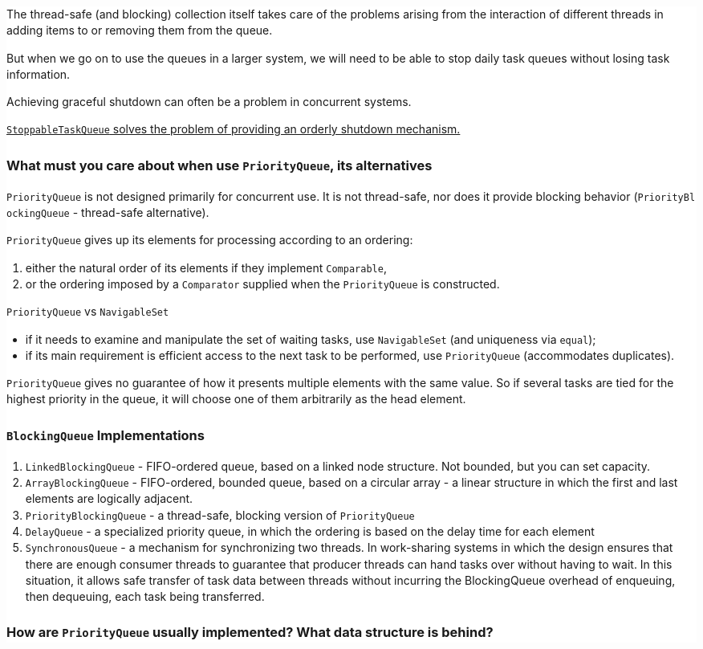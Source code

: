 The thread-safe (and blocking) collection itself takes care of the problems arising 
from the interaction of different threads in adding items to or removing them from the queue.

But when we go on to use the queues in a larger system, we will need to be able to stop daily task queues 
without losing task information.

Achieving graceful shutdown can often be a problem in concurrent systems.

[`StoppableTaskQueue` solves the problem of providing an orderly shutdown mechanism.](/src/main/java/com/savdev/collections/queues/StoppableTaskQueue.java)

### What must you care about when use `PriorityQueue`, its alternatives

`PriorityQueue` is not designed primarily for concurrent use. 
It is not thread-safe, nor does it provide blocking behavior (`PriorityBlockingQueue` - thread-safe alternative).

`PriorityQueue` gives up its elements for processing according to an ordering:
1. either the natural order of its elements if they implement `Comparable`, 
2. or the ordering imposed by a `Comparator` supplied when the `PriorityQueue` is constructed. 

`PriorityQueue` vs `NavigableSet`
- if it needs to examine and manipulate the set of waiting tasks, use `NavigableSet` (and uniqueness via `equal`); 
- if its main requirement is efficient access to the next task to be performed, use `PriorityQueue` (accommodates duplicates).

`PriorityQueue` gives no guarantee of how it presents multiple elements with the same value. 
So if several tasks are tied for the highest priority in the queue, 
it will choose one of them arbitrarily as the head element.

### `BlockingQueue` Implementations

1. `LinkedBlockingQueue` - FIFO-ordered queue, based on a linked node structure. Not bounded, but you can set capacity.
2. `ArrayBlockingQueue` - FIFO-ordered, bounded queue, based on a circular array - 
    a linear structure in which the first and last elements are logically adjacent.
3. `PriorityBlockingQueue` - a thread-safe, blocking version of `PriorityQueue`
4. `DelayQueue` - a specialized priority queue, in which the ordering is based on the delay time for each element
5. `SynchronousQueue` - a mechanism for synchronizing two threads. In work-sharing systems in which the design ensures 
    that there are enough consumer threads to guarantee that producer threads can hand tasks over without having to wait. 
    In this situation, it allows safe transfer of task data between threads without incurring the BlockingQueue 
    overhead of enqueuing, then dequeuing, each task being transferred.



### How are `PriorityQueue` usually implemented? What data structure is behind?
